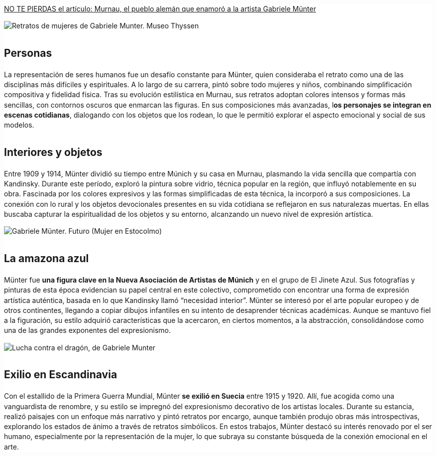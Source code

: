 [NO TE PIERDAS el artículo: Murnau, el pueblo alemán que enamoró a la artista Gabriele Münter](https://etheriamagazine.com/2022/06/14/gabriele-munter-en-murnau/)

![Retratos de mujeres de Gabriele Munter. Museo Thyssen](https://fotos.etheriamagazine.com/2024/10/gabriele-munter-mujer-thyssen.jpg "(Dcha.) Mujer de Murnau (Rosalie Leiss), Préstamo de la Ernst von Siemens Kunststiftung, Múnich, y la PSM Privatstiftung Schlossmuseum Murnau en el Schlossmuseum Murnau. (Izq.) Retrato de Marianne von Werefkin, 1909. Städtische Galerie im Lenbachhaus und Kunstbau München, donación de Gabriele Münter, 1957.")

## Personas

La representación de seres humanos fue un desafío constante para Münter, quien 
consideraba el retrato como una de las disciplinas más difíciles y espirituales. A lo 
largo de su carrera, pintó sobre todo mujeres y niños, combinando simplificación 
compositiva y fidelidad física. Tras su evolución estilística en Murnau, sus retratos 
adoptan colores intensos y formas más sencillas, con contornos oscuros que enmarcan las 
figuras. En sus composiciones más avanzadas, l**os personajes se integran en escenas 
cotidianas**, dialogando con los objetos que los rodean, lo que le permitió explorar el 
aspecto emocional y social de sus modelos. 

## Interiores y objetos

Entre 1909 y 1914, Münter dividió su tiempo entre Múnich y su casa en Murnau, plasmando 
la vida sencilla que compartía con Kandinsky. Durante este período, exploró la pintura 
sobre vidrio, técnica popular en la región, que influyó notablemente en su obra. 
Fascinada por los colores expresivos y las formas simplificadas de esta técnica, la 
incorporó a sus composiciones. La conexión con lo rural y los objetos devocionales 
presentes en su vida cotidiana se reflejaron en sus naturalezas muertas. En ellas 
buscaba capturar la espiritualidad de los objetos y su entorno, alcanzando un nuevo 
nivel de expresión artística. 

![Gabriele Münter. Futuro (Mujer en Estocolmo)](https://fotos.etheriamagazine.com/2024/10/gabriele-Munter_Estocolmo.jpg "Gabriele Münter. Futuro (Mujer en Estocolmo), 1917. Óleo sobre lienzo, 97,5 × 63,8 cm. The Cleveland M. of Art, donación de Mr and Mrs Frank E. Taplin, Jr")

## La amazona azul

Münter fue **una figura clave en la Nueva Asociación de Artistas de Múnich** y en el 
grupo de El Jinete Azul. Sus fotografías y pinturas de esta época evidencian su papel 
central en este colectivo, comprometido con encontrar una forma de expresión artística 
auténtica, basada en lo que Kandinsky llamó “necesidad interior”. Münter se interesó por 
el arte popular europeo y de otros continentes, llegando a copiar dibujos infantiles en 
su intento de desaprender técnicas académicas. Aunque se mantuvo fiel a la figuración, 
su estilo adquirió características que la acercaron, en ciertos momentos, a la 
abstracción, consolidándose como una de las grandes exponentes del expresionismo. 

![Lucha contra el dragón, de Gabriele Munter](https://fotos.etheriamagazine.com/2024/10/gabriele-Munter-Lucha-dragon.jpg "Lucha contra el dragón, 1913. Óleo sobre lienzo, 78 × 100 cm. Centre Pompidou, París, Musée National d’Art Moderne/Centre de création industrielle, donación de la Société Kandinsky, 2015")

## Exilio en Escandinavia

Con el estallido de la Primera Guerra Mundial, Münter **se exilió en Suecia** entre 1915 
y 1920. Allí, fue acogida como una vanguardista de renombre, y su estilo se impregnó del 
expresionismo decorativo de los artistas locales. Durante su estancia, realizó paisajes 
con un enfoque más narrativo y pintó retratos por encargo, aunque también produjo obras 
más introspectivas, explorando los estados de ánimo a través de retratos simbólicos. En 
estos trabajos, Münter destacó su interés renovado por el ser humano, especialmente por 
la representación de la mujer, lo que subraya su constante búsqueda de la conexión 
emocional en el arte. 

